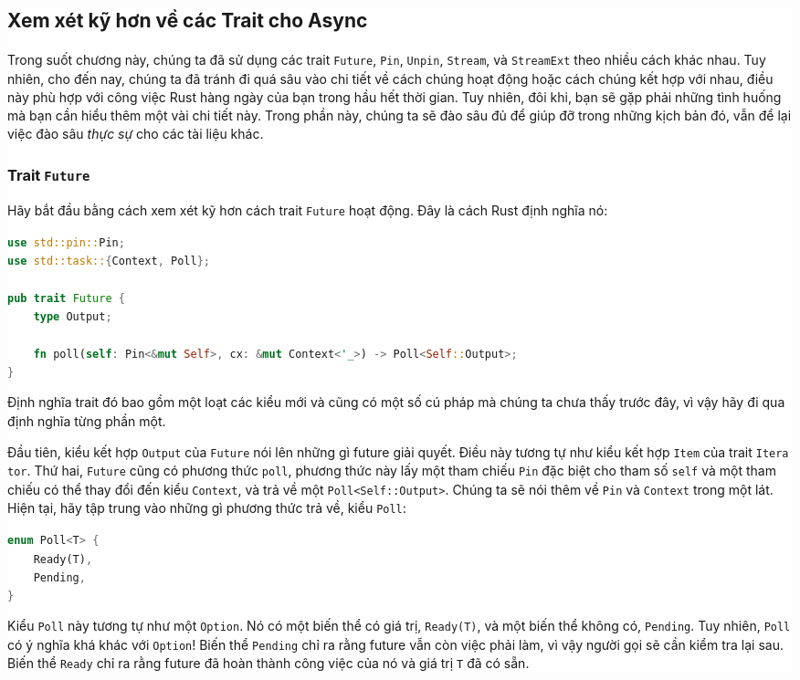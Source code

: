 ## Xem xét kỹ hơn về các Trait cho Async



<a id="digging-into-the-traits-for-async"></a>

Trong suốt chương này, chúng ta đã sử dụng các trait `Future`, `Pin`, `Unpin`,
`Stream`, và `StreamExt` theo nhiều cách khác nhau. Tuy nhiên, cho đến nay,
chúng ta đã tránh đi quá sâu vào chi tiết về cách chúng hoạt động hoặc cách
chúng kết hợp với nhau, điều này phù hợp với công việc Rust hàng ngày của bạn
trong hầu hết thời gian. Tuy nhiên, đôi khi, bạn sẽ gặp phải những tình huống mà
bạn cần hiểu thêm một vài chi tiết này. Trong phần này, chúng ta sẽ đào sâu đủ
để giúp đỡ trong những kịch bản đó, vẫn để lại việc đào sâu _thực sự_ cho các
tài liệu khác.



<a id="future"></a>

### Trait `Future`

Hãy bắt đầu bằng cách xem xét kỹ hơn cách trait `Future` hoạt động. Đây là cách
Rust định nghĩa nó:

```rust
use std::pin::Pin;
use std::task::{Context, Poll};

pub trait Future {
    type Output;

    fn poll(self: Pin<&mut Self>, cx: &mut Context<'_>) -> Poll<Self::Output>;
}
```

Định nghĩa trait đó bao gồm một loạt các kiểu mới và cũng có một số cú pháp mà
chúng ta chưa thấy trước đây, vì vậy hãy đi qua định nghĩa từng phần một.

Đầu tiên, kiểu kết hợp `Output` của `Future` nói lên những gì future giải quyết.
Điều này tương tự như kiểu kết hợp `Item` của trait `Iterator`. Thứ hai,
`Future` cũng có phương thức `poll`, phương thức này lấy một tham chiếu `Pin`
đặc biệt cho tham số `self` và một tham chiếu có thể thay đổi đến kiểu
`Context`, và trả về một `Poll<Self::Output>`. Chúng ta sẽ nói thêm về `Pin` và
`Context` trong một lát. Hiện tại, hãy tập trung vào những gì phương thức trả
về, kiểu `Poll`:

```rust
enum Poll<T> {
    Ready(T),
    Pending,
}
```

Kiểu `Poll` này tương tự như một `Option`. Nó có một biến thể có giá trị,
`Ready(T)`, và một biến thể không có, `Pending`. Tuy nhiên, `Poll` có ý nghĩa
khá khác với `Option`! Biến thể `Pending` chỉ ra rằng future vẫn còn việc phải
làm, vì vậy người gọi sẽ cần kiểm tra lại sau. Biến thể `Ready` chỉ ra rằng
future đã hoàn thành công việc của nó và giá trị `T` đã có sẵn.

